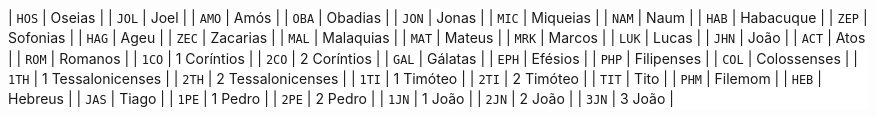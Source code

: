 | `HOS` | Oseias |
| `JOL` | Joel |
| `AMO` | Amós |
| `OBA` | Obadias |
| `JON` | Jonas |
| `MIC` | Miqueias |
| `NAM` | Naum |
| `HAB` | Habacuque |
| `ZEP` | Sofonias |
| `HAG` | Ageu |
| `ZEC` | Zacarias |
| `MAL` | Malaquias |
| `MAT` | Mateus |
| `MRK` | Marcos |
| `LUK` | Lucas |
| `JHN` | João |
| `ACT` | Atos |
| `ROM` | Romanos |
| `1CO` | 1 Coríntios |
| `2CO` | 2 Coríntios |
| `GAL` | Gálatas |
| `EPH` | Efésios |
| `PHP` | Filipenses |
| `COL` | Colossenses |
| `1TH` | 1 Tessalonicenses |
| `2TH` | 2 Tessalonicenses |
| `1TI` | 1 Timóteo |
| `2TI` | 2 Timóteo |
| `TIT` | Tito |
| `PHM` | Filemom |
| `HEB` | Hebreus |
| `JAS` | Tiago |
| `1PE` | 1 Pedro |
| `2PE` | 2 Pedro |
| `1JN` | 1 João |
| `2JN` | 2 João |
| `3JN` | 3 João |